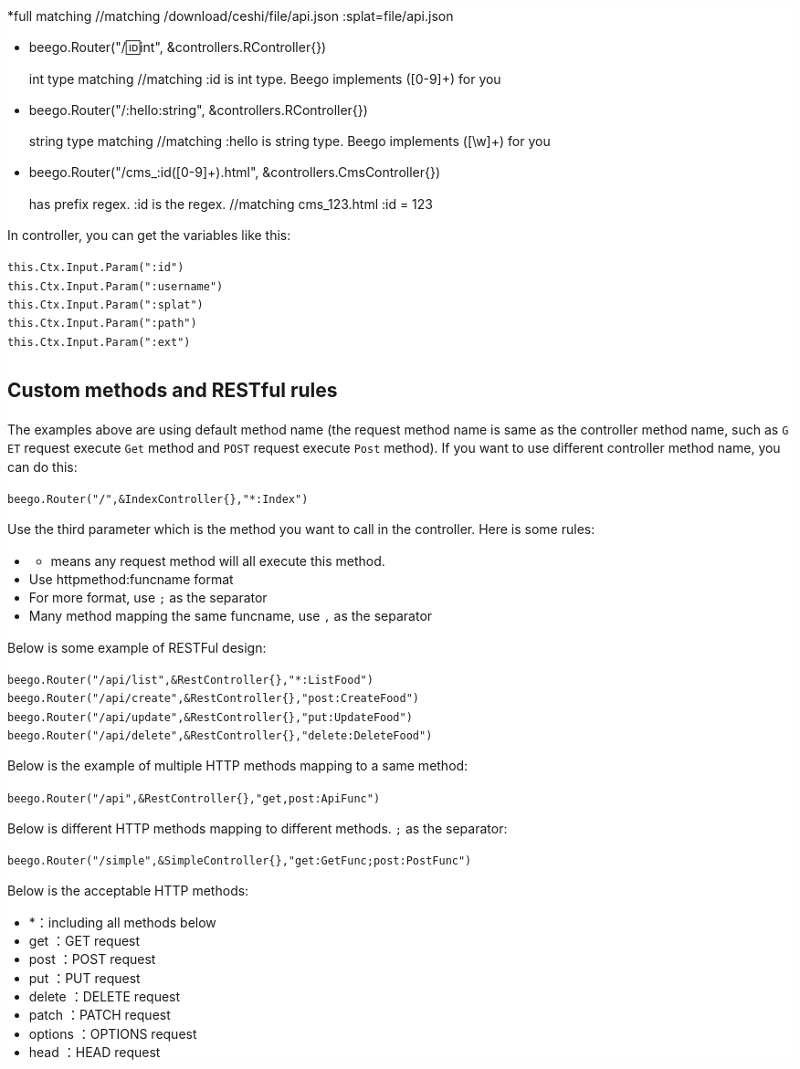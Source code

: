   *full matching //matching /download/ceshi/file/api.json :splat=file/api.json

- beego.Router("/:id:int", &controllers.RController{})

  int type matching //matching :id is int type. Beego implements ([0-9]+) for you

- beego.Router("/:hello:string", &controllers.RController{})

  string type matching //matching :hello is string type. Beego implements ([\w]+) for you

- beego.Router("/cms_:id([0-9]+).html", &controllers.CmsController{})

  has prefix regex. :id is the regex. //matching cms_123.html :id = 123

In controller, you can get the variables like this:

	this.Ctx.Input.Param(":id")
	this.Ctx.Input.Param(":username")
	this.Ctx.Input.Param(":splat")
	this.Ctx.Input.Param(":path")
	this.Ctx.Input.Param(":ext")

## Custom methods and RESTful rules

The examples above are using default method name (the request method name is same as the controller method name, such as `GET` request execute `Get` method and `POST` request execute `Post` method). If you want to use different controller method name, you can do this:

	beego.Router("/",&IndexController{},"*:Index")

Use the third parameter which is the method you want to call in the controller. Here is some rules:

* * means any request method will all execute this method.
* Use httpmethod:funcname format
* For more format, use `;` as the separator
* Many method mapping the same funcname, use `,` as the separator

Below is some example of RESTFul design:

	beego.Router("/api/list",&RestController{},"*:ListFood")
	beego.Router("/api/create",&RestController{},"post:CreateFood")
	beego.Router("/api/update",&RestController{},"put:UpdateFood")
	beego.Router("/api/delete",&RestController{},"delete:DeleteFood")

Below is the example of multiple HTTP methods mapping to a same method:

	beego.Router("/api",&RestController{},"get,post:ApiFunc")

Below is different HTTP methods mapping to different methods. `;` as the separator:

	beego.Router("/simple",&SimpleController{},"get:GetFunc;post:PostFunc")

Below is the acceptable HTTP methods:

* *：including all methods below
* get ：GET request
* post ：POST request
* put ：PUT request
* delete ：DELETE request
* patch ：PATCH request
* options ：OPTIONS request
* head ：HEAD request 
